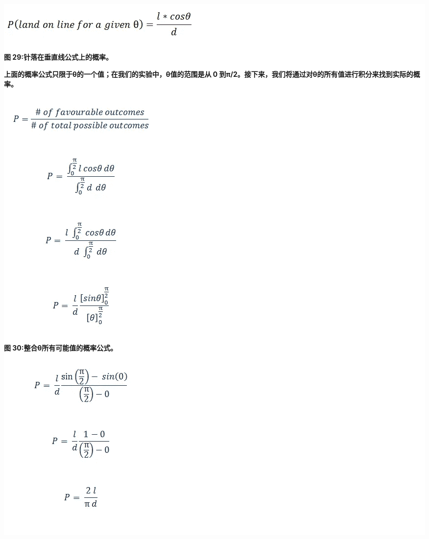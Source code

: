 **![](img/90d9521e0b6c9c0532ec07e999c84fe3.png)**

**图 29:针落在垂直线公式上的概率。**

**上面的概率公式只限于θ的一个值；在我们的实验中，θ值的范围是从 0 到π/2。接下来，我们将通过对θ的所有值进行积分来找到实际的概率。**

**![](img/f35558014b5c1cd79d7200944657a5d2.png)**

**图 30:整合θ所有可能值的概率公式。**

**![](img/8e67125e3dc90c2a65ecf47ab5cebf76.png)**
